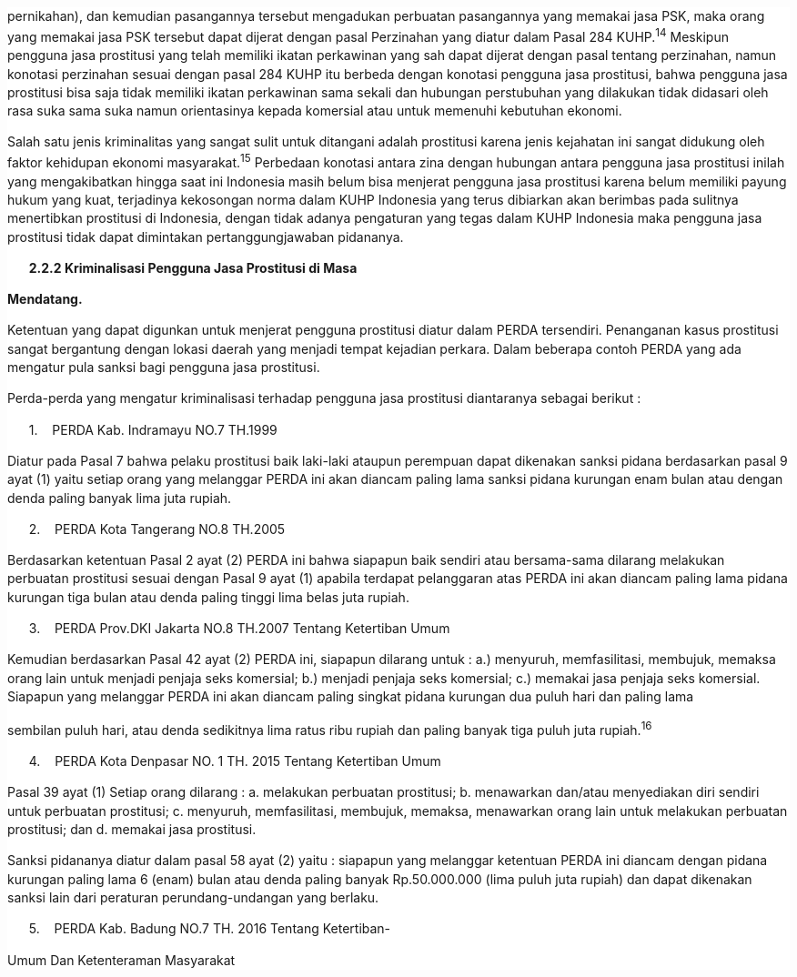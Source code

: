 <p><span class="font5">pernikahan), dan kemudian pasangannya tersebut mengadukan perbuatan pasangannya yang memakai jasa PSK, maka orang yang memakai jasa PSK tersebut dapat dijerat dengan pasal Perzinahan yang diatur dalam Pasal 284 KUHP.<sup>14</sup> Meskipun pengguna jasa prostitusi yang telah memiliki ikatan perkawinan yang sah dapat dijerat dengan pasal tentang perzinahan, namun konotasi perzinahan sesuai dengan pasal 284 KUHP itu berbeda dengan konotasi pengguna jasa prostitusi, bahwa pengguna jasa prostitusi bisa saja tidak memiliki ikatan perkawinan sama sekali dan hubungan perstubuhan yang dilakukan tidak didasari oleh rasa suka sama suka namun orientasinya kepada komersial atau untuk memenuhi kebutuhan ekonomi.</span></p>
<p><span class="font5">Salah satu jenis kriminalitas yang sangat sulit untuk ditangani adalah prostitusi karena jenis kejahatan ini sangat didukung oleh faktor kehidupan ekonomi masyarakat.<sup>15</sup> Perbedaan konotasi antara zina dengan hubungan antara pengguna jasa prostitusi inilah yang mengakibatkan hingga saat ini Indonesia masih belum bisa menjerat pengguna jasa prostitusi karena belum memiliki payung hukum yang kuat, terjadinya kekosongan norma dalam KUHP Indonesia yang terus dibiarkan akan berimbas pada sulitnya menertibkan prostitusi di Indonesia, dengan tidak adanya pengaturan yang tegas dalam KUHP Indonesia maka pengguna jasa prostitusi tidak dapat dimintakan pertanggungjawaban pidananya.</span></p>
<ul style="list-style:none;"><li>
<p><span class="font5" style="font-weight:bold;">2.2.2 Kriminalisasi Pengguna Jasa Prostitusi di Masa</span></p></li></ul>
<p><span class="font5" style="font-weight:bold;">Mendatang.</span></p>
<p><span class="font5">Ketentuan yang dapat digunkan untuk menjerat pengguna prostitusi diatur dalam PERDA tersendiri. Penanganan kasus prostitusi sangat bergantung dengan lokasi daerah yang menjadi tempat kejadian perkara. Dalam beberapa contoh PERDA yang ada mengatur pula sanksi bagi pengguna jasa prostitusi.</span></p>
<p><span class="font5">Perda-perda yang mengatur kriminalisasi terhadap pengguna jasa prostitusi diantaranya sebagai berikut :</span></p>
<ul style="list-style:none;"><li>
<p><span class="font5">1. &nbsp;&nbsp;&nbsp;PERDA Kab. Indramayu NO.7 TH.1999</span></p></li></ul>
<p><span class="font5">Diatur pada Pasal 7 bahwa pelaku prostitusi baik laki-laki ataupun perempuan dapat dikenakan sanksi pidana berdasarkan pasal 9 ayat (1) yaitu setiap orang yang melanggar PERDA ini akan diancam paling lama sanksi pidana kurungan enam bulan atau dengan denda paling banyak lima juta rupiah.</span></p>
<ul style="list-style:none;"><li>
<p><span class="font5">2. &nbsp;&nbsp;&nbsp;PERDA Kota Tangerang NO.8 TH.2005</span></p></li></ul>
<p><span class="font5">Berdasarkan ketentuan Pasal 2 ayat (2) PERDA ini bahwa siapapun baik sendiri atau bersama-sama dilarang melakukan perbuatan prostitusi sesuai dengan Pasal 9 ayat (1) apabila terdapat pelanggaran atas PERDA ini akan diancam paling lama pidana kurungan tiga bulan atau denda paling tinggi lima belas juta rupiah.</span></p>
<ul style="list-style:none;"><li>
<p><span class="font5">3. &nbsp;&nbsp;&nbsp;PERDA Prov.DKI Jakarta NO.8 TH.2007 Tentang Ketertiban Umum</span></p></li></ul>
<p><span class="font5">Kemudian berdasarkan Pasal 42 ayat (2) PERDA ini, siapapun dilarang untuk : a.) menyuruh, memfasilitasi, membujuk, memaksa orang lain untuk menjadi penjaja seks komersial; b.) menjadi penjaja seks komersial; c.) memakai jasa penjaja seks komersial. Siapapun yang melanggar PERDA ini akan diancam paling singkat pidana kurungan dua puluh hari dan paling lama</span></p>
<p><span class="font5">sembilan puluh hari, atau denda sedikitnya lima ratus ribu rupiah dan paling banyak tiga puluh juta rupiah.<sup>16</sup></span></p>
<ul style="list-style:none;"><li>
<p><span class="font5">4. &nbsp;&nbsp;&nbsp;PERDA Kota Denpasar NO. 1 TH. 2015 Tentang Ketertiban Umum</span></p></li></ul>
<p><span class="font5">Pasal 39 ayat (1) Setiap orang dilarang : a. melakukan perbuatan prostitusi; b. menawarkan dan/atau menyediakan diri sendiri untuk perbuatan prostitusi; c. menyuruh, memfasilitasi, membujuk, memaksa, menawarkan orang lain untuk melakukan perbuatan prostitusi; dan d. memakai jasa prostitusi.</span></p>
<p><span class="font5">Sanksi pidananya diatur dalam pasal 58 ayat (2) yaitu : siapapun yang melanggar ketentuan PERDA ini diancam dengan pidana kurungan paling lama 6 (enam) bulan atau denda paling banyak Rp.50.000.000 (lima puluh juta rupiah) dan dapat dikenakan sanksi lain dari peraturan perundang-undangan yang berlaku.</span></p>
<ul style="list-style:none;"><li>
<p><span class="font5">5. &nbsp;&nbsp;&nbsp;PERDA Kab. Badung NO.7 TH. 2016 Tentang Ketertiban-</span></p></li></ul>
<p><span class="font5">Umum Dan Ketenteraman Masyarakat</span></p>